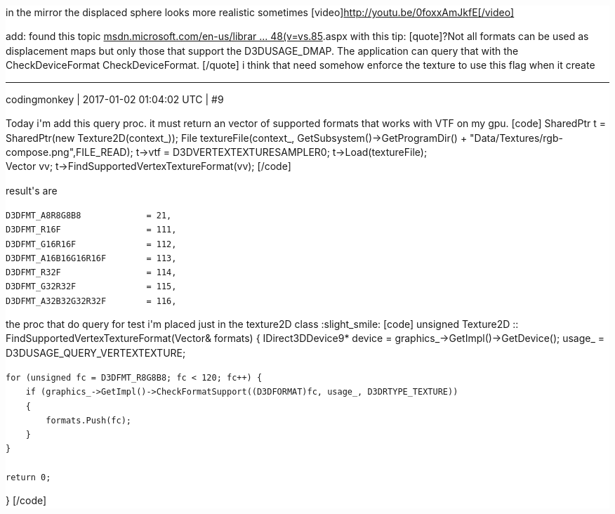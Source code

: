 in the mirror the displaced sphere looks more realistic sometimes
[video]http://youtu.be/0foxxAmJkfE[/video]

add:
found this topic 
[msdn.microsoft.com/en-us/librar ... 48(v=vs.85](https://msdn.microsoft.com/en-us/library/windows/desktop/bb219748(v=vs.85)).aspx
with this tip: 
[quote]?Not all formats can be used as displacement maps but only those that support the D3DUSAGE_DMAP. The application can query that with the CheckDeviceFormat CheckDeviceFormat.
[/quote] 
i think that need somehow enforce the texture to use this flag when it create

-------------------------

codingmonkey | 2017-01-02 01:04:02 UTC | #9

Today i'm add this query proc. it must return an vector<unsigned> of supported formats that works with VTF on my gpu.
[code]
		SharedPtr<Texture2D> t = SharedPtr<Texture2D>(new Texture2D(context_));
		File textureFile(context_, GetSubsystem<FileSystem>()->GetProgramDir() + "Data/Textures/rgb-compose.png",FILE_READ);
		t->vtf = D3DVERTEXTEXTURESAMPLER0;
		t->Load(textureFile);		
		Vector<unsigned> vv;
		t->FindSupportedVertexTextureFormat(vv);
[/code]

result's are

    D3DFMT_A8R8G8B8             = 21,
    D3DFMT_R16F                 = 111,
    D3DFMT_G16R16F              = 112,
    D3DFMT_A16B16G16R16F        = 113,
    D3DFMT_R32F                 = 114,
    D3DFMT_G32R32F              = 115,
    D3DFMT_A32B32G32R32F        = 116,


the proc that do query for test i'm placed just in the texture2D class :slight_smile:
[code]
unsigned Texture2D :: FindSupportedVertexTextureFormat(Vector<unsigned>& formats) 
{
	IDirect3DDevice9* device = graphics_->GetImpl()->GetDevice();
	usage_ = D3DUSAGE_QUERY_VERTEXTEXTURE;
	
	for (unsigned fc = D3DFMT_R8G8B8; fc < 120; fc++) {
		if (graphics_->GetImpl()->CheckFormatSupport((D3DFORMAT)fc, usage_, D3DRTYPE_TEXTURE)) 
		{
			formats.Push(fc);
		}
	}

	return 0;
}
[/code]
